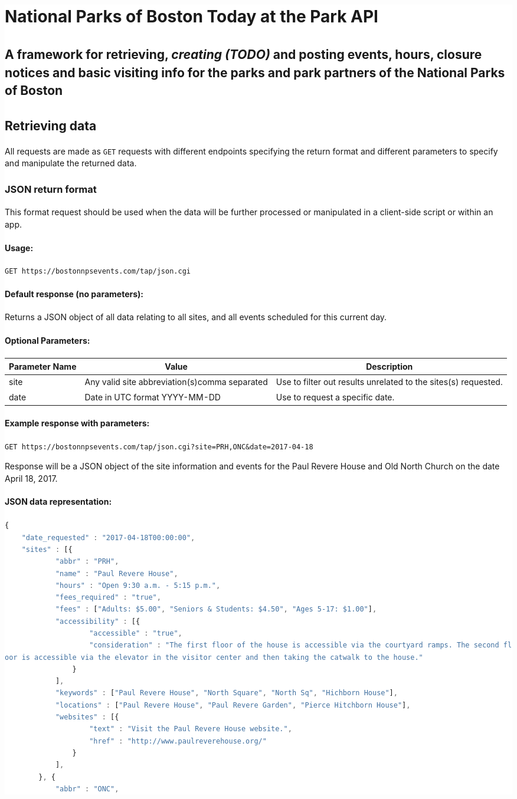 # National Parks of Boston Today at the Park API

## A framework for retrieving, *creating (TODO)* and posting events, hours, closure notices and basic visiting info for the parks and park partners of the National Parks of Boston

## Retrieving data

All requests are made as `GET` requests with different endpoints specifying the return format and different parameters to specify and manipulate the returned data.

### JSON return format

This format request should be used when the data will be further processed or manipulated in a client-side script or within an app.

#### Usage:
`GET https://bostonnpsevents.com/tap/json.cgi`

#### Default response (no parameters):
Returns a JSON object of all data relating to all sites, and all events scheduled for this current day.

#### Optional Parameters:
| Parameter Name	| Value											| Description													|
| ----------------- | ----------									| ------------------											|
| site				| Any valid site abbreviation(s)comma separated	| Use to filter out results unrelated to the sites(s) requested.	|
| date				| Date in UTC format YYYY-MM-DD					| Use to request a specific date.								|

#### Example response with parameters:
`GET https://bostonnpsevents.com/tap/json.cgi?site=PRH,ONC&date=2017-04-18`

Response will be a JSON object of the site information and events for the Paul Revere House and Old North Church on the date April 18, 2017.

#### JSON data representation:
```javascript
{
	"date_requested" : "2017-04-18T00:00:00",
	"sites" : [{
			"abbr" : "PRH",
			"name" : "Paul Revere House",			
			"hours" : "Open 9:30 a.m. - 5:15 p.m.",
			"fees_required" : "true",
			"fees" : ["Adults: $5.00", "Seniors & Students: $4.50", "Ages 5-17: $1.00"],
			"accessibility" : [{
					"accessible" : "true",
					"consideration" : "The first floor of the house is accessible via the courtyard ramps. The second floor is accessible via the elevator in the visitor center and then taking the catwalk to the house."
				}
			],
			"keywords" : ["Paul Revere House", "North Square", "North Sq", "Hichborn House"],
			"locations" : ["Paul Revere House", "Paul Revere Garden", "Pierce Hitchborn House"],
			"websites" : [{
					"text" : "Visit the Paul Revere House website.",
					"href" : "http://www.paulreverehouse.org/"
				}
			],
		}, {
			"abbr" : "ONC",
```